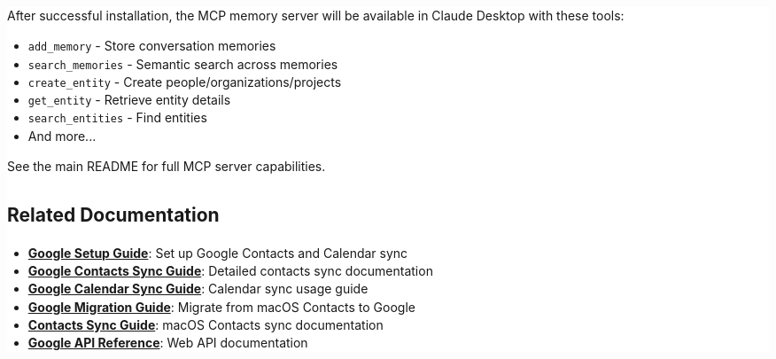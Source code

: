 After successful installation, the MCP memory server will be available in Claude Desktop with these tools:
- `add_memory` - Store conversation memories
- `search_memories` - Semantic search across memories
- `create_entity` - Create people/organizations/projects
- `get_entity` - Retrieve entity details
- `search_entities` - Find entities
- And more...

See the main README for full MCP server capabilities.

## Related Documentation

- **[Google Setup Guide](./GOOGLE_SETUP_GUIDE.md)**: Set up Google Contacts and Calendar sync
- **[Google Contacts Sync Guide](./GOOGLE_CONTACTS_SYNC_GUIDE.md)**: Detailed contacts sync documentation
- **[Google Calendar Sync Guide](./GOOGLE_CALENDAR_SYNC_GUIDE.md)**: Calendar sync usage guide
- **[Google Migration Guide](./GOOGLE_MIGRATION_GUIDE.md)**: Migrate from macOS Contacts to Google
- **[Contacts Sync Guide](./CONTACTS_SYNC_GUIDE.md)**: macOS Contacts sync documentation
- **[Google API Reference](../api/GOOGLE_API_REFERENCE.md)**: Web API documentation
